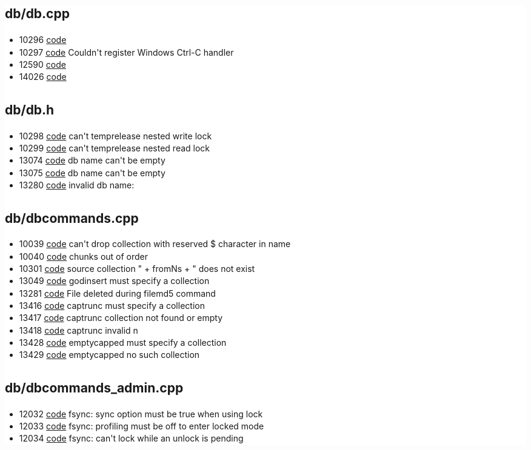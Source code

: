 db/db.cpp
----
* 10296 [code](http://github.com/mongodb/mongo/blob/e0e8900a125dc0e7e45c40f1035c999aa9bc3f69/db/db.cpp#L435) 
* 10297 [code](http://github.com/mongodb/mongo/blob/e0e8900a125dc0e7e45c40f1035c999aa9bc3f69/db/db.cpp#L1183) Couldn't register Windows Ctrl-C handler
* 12590 [code](http://github.com/mongodb/mongo/blob/e0e8900a125dc0e7e45c40f1035c999aa9bc3f69/db/db.cpp#L440) 
* 14026 [code](http://github.com/mongodb/mongo/blob/e0e8900a125dc0e7e45c40f1035c999aa9bc3f69/db/db.cpp#L288) 


db/db.h
----
* 10298 [code](http://github.com/mongodb/mongo/blob/e0e8900a125dc0e7e45c40f1035c999aa9bc3f69/db/db.h#L150) can't temprelease nested write lock
* 10299 [code](http://github.com/mongodb/mongo/blob/e0e8900a125dc0e7e45c40f1035c999aa9bc3f69/db/db.h#L155) can't temprelease nested read lock
* 13074 [code](http://github.com/mongodb/mongo/blob/e0e8900a125dc0e7e45c40f1035c999aa9bc3f69/db/db.h#L126) db name can't be empty
* 13075 [code](http://github.com/mongodb/mongo/blob/e0e8900a125dc0e7e45c40f1035c999aa9bc3f69/db/db.h#L129) db name can't be empty
* 13280 [code](http://github.com/mongodb/mongo/blob/e0e8900a125dc0e7e45c40f1035c999aa9bc3f69/db/db.h#L119) invalid db name: 


db/dbcommands.cpp
----
* 10039 [code](http://github.com/mongodb/mongo/blob/e0e8900a125dc0e7e45c40f1035c999aa9bc3f69/db/dbcommands.cpp#L708) can't drop collection with reserved $ character in name
* 10040 [code](http://github.com/mongodb/mongo/blob/e0e8900a125dc0e7e45c40f1035c999aa9bc3f69/db/dbcommands.cpp#L1015) chunks out of order
* 10301 [code](http://github.com/mongodb/mongo/blob/e0e8900a125dc0e7e45c40f1035c999aa9bc3f69/db/dbcommands.cpp#L1350) source collection " + fromNs + " does not exist
* 13049 [code](http://github.com/mongodb/mongo/blob/e0e8900a125dc0e7e45c40f1035c999aa9bc3f69/db/dbcommands.cpp#L1481) godinsert must specify a collection
* 13281 [code](http://github.com/mongodb/mongo/blob/e0e8900a125dc0e7e45c40f1035c999aa9bc3f69/db/dbcommands.cpp#L1034) File deleted during filemd5 command
* 13416 [code](http://github.com/mongodb/mongo/blob/e0e8900a125dc0e7e45c40f1035c999aa9bc3f69/db/dbcommands.cpp#L1613) captrunc must specify a collection
* 13417 [code](http://github.com/mongodb/mongo/blob/e0e8900a125dc0e7e45c40f1035c999aa9bc3f69/db/dbcommands.cpp#L1621) captrunc collection not found or empty
* 13418 [code](http://github.com/mongodb/mongo/blob/e0e8900a125dc0e7e45c40f1035c999aa9bc3f69/db/dbcommands.cpp#L1623) captrunc invalid n
* 13428 [code](http://github.com/mongodb/mongo/blob/e0e8900a125dc0e7e45c40f1035c999aa9bc3f69/db/dbcommands.cpp#L1640) emptycapped must specify a collection
* 13429 [code](http://github.com/mongodb/mongo/blob/e0e8900a125dc0e7e45c40f1035c999aa9bc3f69/db/dbcommands.cpp#L1643) emptycapped no such collection


db/dbcommands_admin.cpp
----
* 12032 [code](http://github.com/mongodb/mongo/blob/e0e8900a125dc0e7e45c40f1035c999aa9bc3f69/db/dbcommands_admin.cpp#L474) fsync: sync option must be true when using lock
* 12033 [code](http://github.com/mongodb/mongo/blob/e0e8900a125dc0e7e45c40f1035c999aa9bc3f69/db/dbcommands_admin.cpp#L480) fsync: profiling must be off to enter locked mode
* 12034 [code](http://github.com/mongodb/mongo/blob/e0e8900a125dc0e7e45c40f1035c999aa9bc3f69/db/dbcommands_admin.cpp#L473) fsync: can't lock while an unlock is pending
